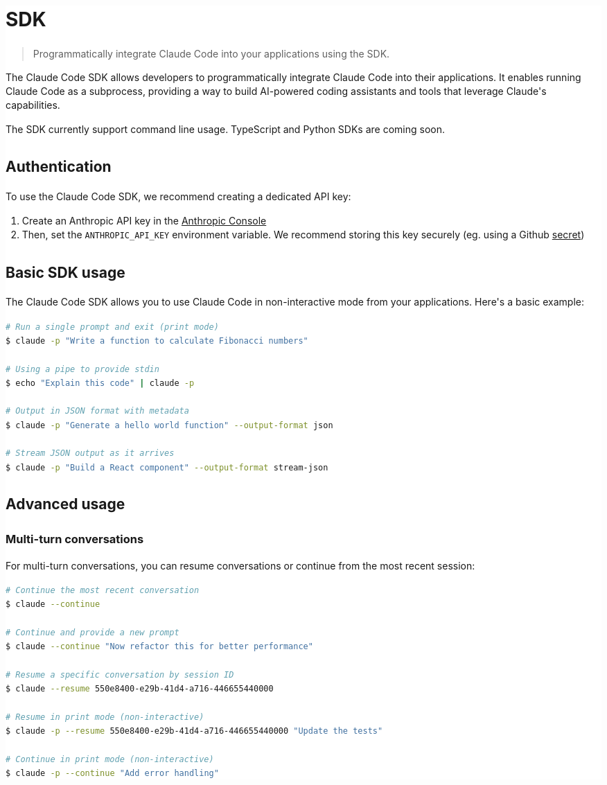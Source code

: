 # SDK

> Programmatically integrate Claude Code into your applications using the SDK.

The Claude Code SDK allows developers to programmatically integrate Claude Code into their applications. It enables running Claude Code as a subprocess, providing a way to build AI-powered coding assistants and tools that leverage Claude's capabilities.

The SDK currently support command line usage. TypeScript and Python SDKs are coming soon.

## Authentication

To use the Claude Code SDK, we recommend creating a dedicated API key:

1. Create an Anthropic API key in the [Anthropic Console](https://console.anthropic.com/)
2. Then, set the `ANTHROPIC_API_KEY` environment variable. We recommend storing this key securely (eg. using a Github [secret](https://docs.github.com/en/actions/security-for-github-actions/security-guides/using-secrets-in-github-actions))

## Basic SDK usage

The Claude Code SDK allows you to use Claude Code in non-interactive mode from your applications. Here's a basic example:

```bash
# Run a single prompt and exit (print mode)
$ claude -p "Write a function to calculate Fibonacci numbers"

# Using a pipe to provide stdin
$ echo "Explain this code" | claude -p

# Output in JSON format with metadata
$ claude -p "Generate a hello world function" --output-format json

# Stream JSON output as it arrives
$ claude -p "Build a React component" --output-format stream-json
```

## Advanced usage

### Multi-turn conversations

For multi-turn conversations, you can resume conversations or continue from the most recent session:

```bash
# Continue the most recent conversation
$ claude --continue

# Continue and provide a new prompt
$ claude --continue "Now refactor this for better performance"

# Resume a specific conversation by session ID
$ claude --resume 550e8400-e29b-41d4-a716-446655440000

# Resume in print mode (non-interactive)
$ claude -p --resume 550e8400-e29b-41d4-a716-446655440000 "Update the tests"

# Continue in print mode (non-interactive)
$ claude -p --continue "Add error handling"
```
